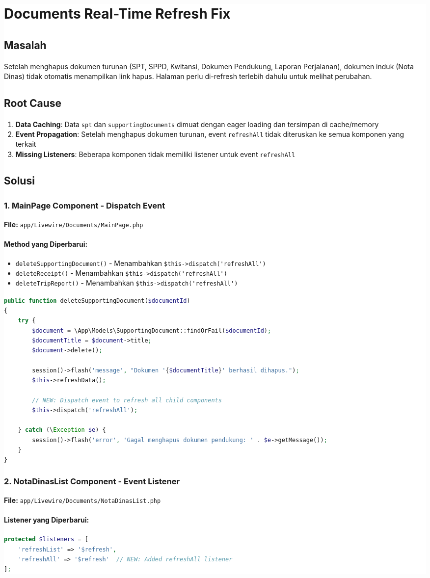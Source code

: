# Documents Real-Time Refresh Fix

## Masalah
Setelah menghapus dokumen turunan (SPT, SPPD, Kwitansi, Dokumen Pendukung, Laporan Perjalanan), dokumen induk (Nota Dinas) tidak otomatis menampilkan link hapus. Halaman perlu di-refresh terlebih dahulu untuk melihat perubahan.

## Root Cause
1. **Data Caching**: Data `spt` dan `supportingDocuments` dimuat dengan eager loading dan tersimpan di cache/memory
2. **Event Propagation**: Setelah menghapus dokumen turunan, event `refreshAll` tidak diteruskan ke semua komponen yang terkait
3. **Missing Listeners**: Beberapa komponen tidak memiliki listener untuk event `refreshAll`

## Solusi

### 1. MainPage Component - Dispatch Event
**File:** `app/Livewire/Documents/MainPage.php`

#### **Method yang Diperbarui:**
- `deleteSupportingDocument()` - Menambahkan `$this->dispatch('refreshAll')`
- `deleteReceipt()` - Menambahkan `$this->dispatch('refreshAll')`
- `deleteTripReport()` - Menambahkan `$this->dispatch('refreshAll')`

```php
public function deleteSupportingDocument($documentId)
{
    try {
        $document = \App\Models\SupportingDocument::findOrFail($documentId);
        $documentTitle = $document->title;
        $document->delete();
        
        session()->flash('message', "Dokumen '{$documentTitle}' berhasil dihapus.");
        $this->refreshData();
        
        // NEW: Dispatch event to refresh all child components
        $this->dispatch('refreshAll');
        
    } catch (\Exception $e) {
        session()->flash('error', 'Gagal menghapus dokumen pendukung: ' . $e->getMessage());
    }
}
```

### 2. NotaDinasList Component - Event Listener
**File:** `app/Livewire/Documents/NotaDinasList.php`

#### **Listener yang Diperbarui:**
```php
protected $listeners = [
    'refreshList' => '$refresh',
    'refreshAll' => '$refresh'  // NEW: Added refreshAll listener
];
```
